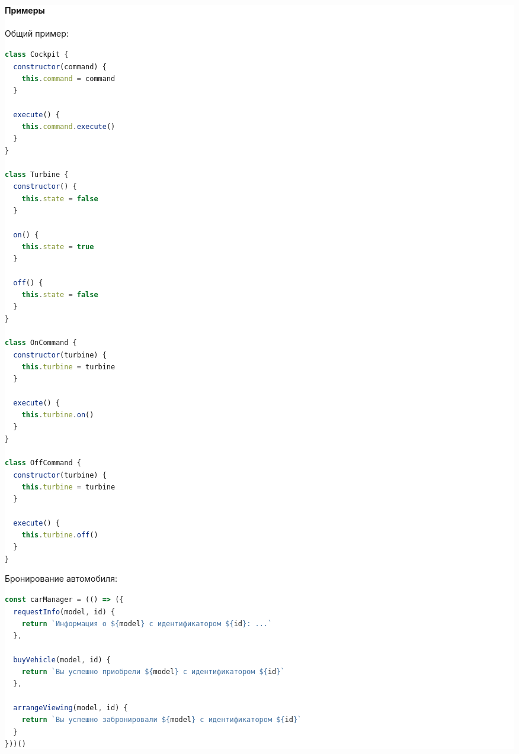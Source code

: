 #### Примеры

Общий пример:

```js
class Cockpit {
  constructor(command) {
    this.command = command
  }

  execute() {
    this.command.execute()
  }
}

class Turbine {
  constructor() {
    this.state = false
  }

  on() {
    this.state = true
  }

  off() {
    this.state = false
  }
}

class OnCommand {
  constructor(turbine) {
    this.turbine = turbine
  }

  execute() {
    this.turbine.on()
  }
}

class OffCommand {
  constructor(turbine) {
    this.turbine = turbine
  }

  execute() {
    this.turbine.off()
  }
}
```

Бронирование автомобиля:

```js
const carManager = (() => ({
  requestInfo(model, id) {
    return `Информация о ${model} с идентификатором ${id}: ...`
  },

  buyVehicle(model, id) {
    return `Вы успешно приобрели ${model} с идентификатором ${id}`
  },

  arrangeViewing(model, id) {
    return `Вы успешно забронировали ${model} с идентификатором ${id}`
  }
}))()
```